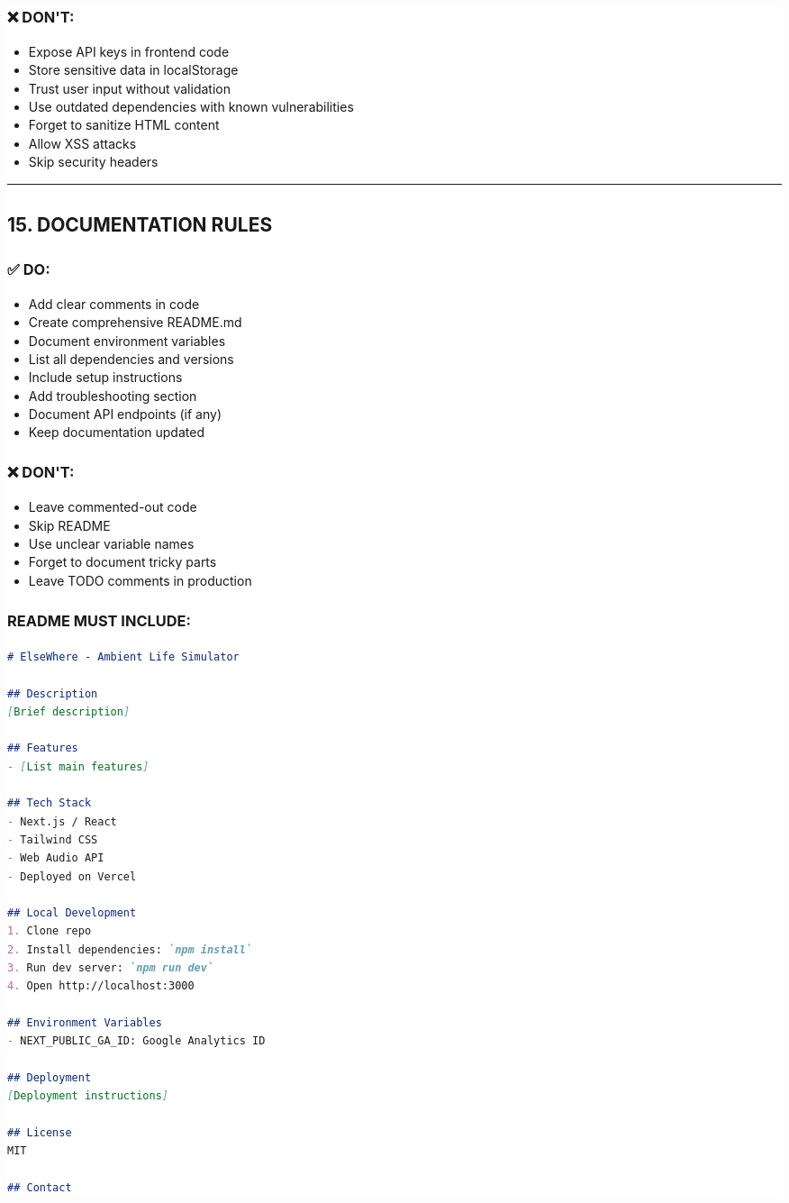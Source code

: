 ### ❌ DON'T:
- Expose API keys in frontend code
- Store sensitive data in localStorage
- Trust user input without validation
- Use outdated dependencies with known vulnerabilities
- Forget to sanitize HTML content
- Allow XSS attacks
- Skip security headers

---

## 15. DOCUMENTATION RULES

### ✅ DO:
- Add clear comments in code
- Create comprehensive README.md
- Document environment variables
- List all dependencies and versions
- Include setup instructions
- Add troubleshooting section
- Document API endpoints (if any)
- Keep documentation updated

### ❌ DON'T:
- Leave commented-out code
- Skip README
- Use unclear variable names
- Forget to document tricky parts
- Leave TODO comments in production

### README MUST INCLUDE:
```markdown
# ElseWhere - Ambient Life Simulator

## Description
[Brief description]

## Features
- [List main features]

## Tech Stack
- Next.js / React
- Tailwind CSS
- Web Audio API
- Deployed on Vercel

## Local Development
1. Clone repo
2. Install dependencies: `npm install`
3. Run dev server: `npm run dev`
4. Open http://localhost:3000

## Environment Variables
- NEXT_PUBLIC_GA_ID: Google Analytics ID

## Deployment
[Deployment instructions]

## License
MIT

## Contact
```